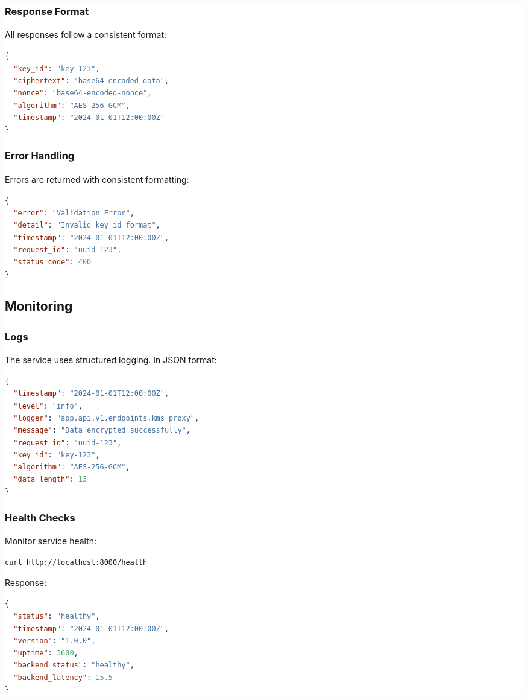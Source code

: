 ### Response Format

All responses follow a consistent format:

```json
{
  "key_id": "key-123",
  "ciphertext": "base64-encoded-data",
  "nonce": "base64-encoded-nonce",
  "algorithm": "AES-256-GCM",
  "timestamp": "2024-01-01T12:00:00Z"
}
```

### Error Handling

Errors are returned with consistent formatting:

```json
{
  "error": "Validation Error",
  "detail": "Invalid key_id format",
  "timestamp": "2024-01-01T12:00:00Z",
  "request_id": "uuid-123",
  "status_code": 400
}
```

## Monitoring

### Logs

The service uses structured logging. In JSON format:
```json
{
  "timestamp": "2024-01-01T12:00:00Z",
  "level": "info",
  "logger": "app.api.v1.endpoints.kms_proxy",
  "message": "Data encrypted successfully",
  "request_id": "uuid-123",
  "key_id": "key-123",
  "algorithm": "AES-256-GCM",
  "data_length": 13
}
```

### Health Checks

Monitor service health:
```bash
curl http://localhost:8000/health
```

Response:
```json
{
  "status": "healthy",
  "timestamp": "2024-01-01T12:00:00Z",
  "version": "1.0.0",
  "uptime": 3600,
  "backend_status": "healthy",
  "backend_latency": 15.5
}
```
